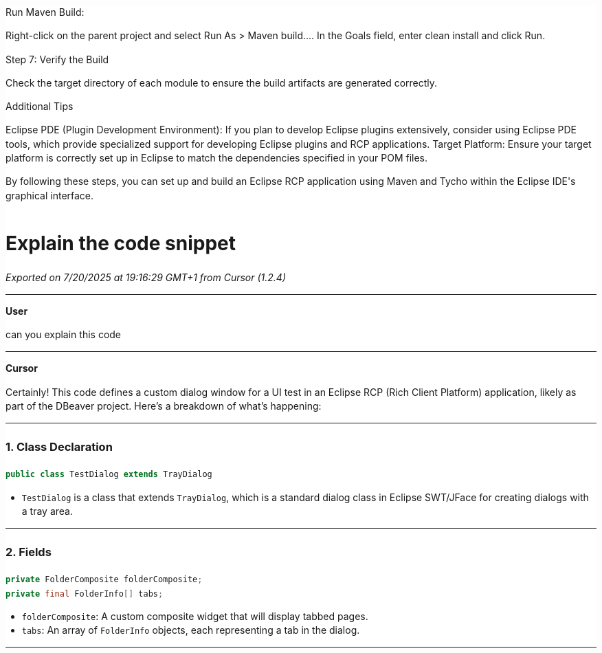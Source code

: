 Run Maven Build:

Right-click on the parent project and select Run As > Maven build....
In the Goals field, enter clean install and click Run.



Step 7: Verify the Build

Check the target directory of each module to ensure the build artifacts are generated correctly.

Additional Tips

Eclipse PDE (Plugin Development Environment): If you plan to develop Eclipse plugins extensively, consider using Eclipse PDE tools, which provide specialized support for developing Eclipse plugins and RCP applications.
Target Platform: Ensure your target platform is correctly set up in Eclipse to match the dependencies specified in your POM files.

By following these steps, you can set up and build an Eclipse RCP application using Maven and Tycho within the Eclipse IDE's graphical interface.

# Explain the code snippet
_Exported on 7/20/2025 at 19:16:29 GMT+1 from Cursor (1.2.4)_

---

**User**

can you explain this code 




---

**Cursor**

Certainly! This code defines a custom dialog window for a UI test in an Eclipse RCP (Rich Client Platform) application, likely as part of the DBeaver project. Here’s a breakdown of what’s happening:

---

### 1. **Class Declaration**
```java
public class TestDialog extends TrayDialog
```
- `TestDialog` is a class that extends `TrayDialog`, which is a standard dialog class in Eclipse SWT/JFace for creating dialogs with a tray area.

---

### 2. **Fields**
```java
private FolderComposite folderComposite;
private final FolderInfo[] tabs;
```
- `folderComposite`: A custom composite widget that will display tabbed pages.
- `tabs`: An array of `FolderInfo` objects, each representing a tab in the dialog.

---